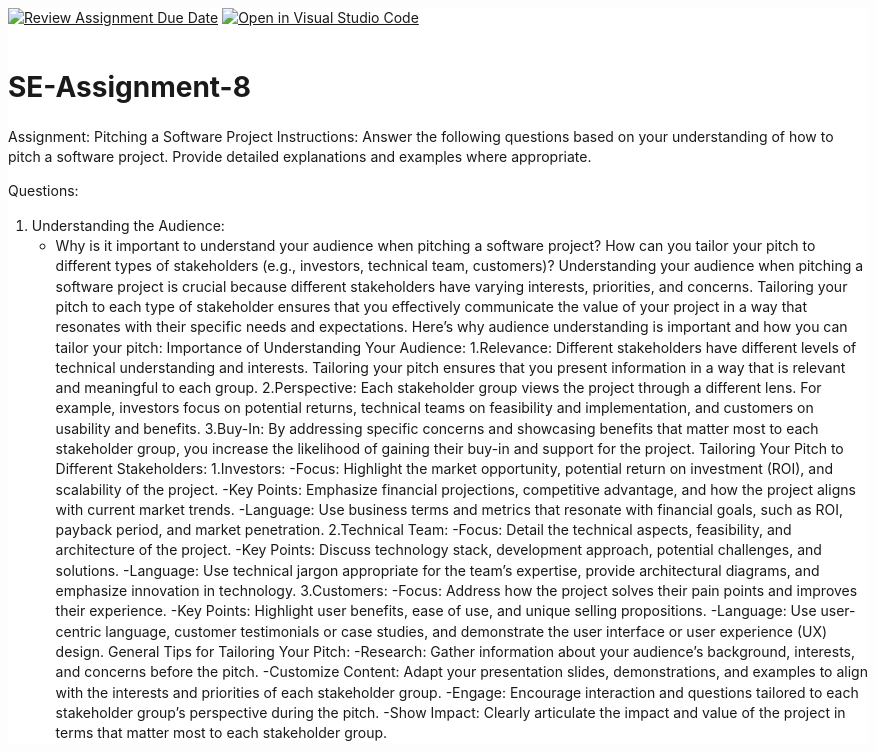 [![Review Assignment Due Date](https://classroom.github.com/assets/deadline-readme-button-22041afd0340ce965d47ae6ef1cefeee28c7c493a6346c4f15d667ab976d596c.svg)](https://classroom.github.com/a/4bgukiqw)
[![Open in Visual Studio Code](https://classroom.github.com/assets/open-in-vscode-2e0aaae1b6195c2367325f4f02e2d04e9abb55f0b24a779b69b11b9e10269abc.svg)](https://classroom.github.com/online_ide?assignment_repo_id=15287755&assignment_repo_type=AssignmentRepo)
# SE-Assignment-8
 Assignment: Pitching a Software Project
 Instructions:
Answer the following questions based on your understanding of how to pitch a software project. Provide detailed explanations and examples where appropriate.

 Questions:

1. Understanding the Audience:
   - Why is it important to understand your audience when pitching a software project? How can you tailor your pitch to different types of stakeholders (e.g., investors, technical team, customers)?
   Understanding your audience when pitching a software project is crucial because different stakeholders have varying interests, priorities, and concerns. Tailoring your pitch to each type of stakeholder ensures that you effectively communicate the value of your project in a way that resonates with their specific needs and expectations. Here’s why audience understanding is important and how you can tailor your pitch:
   Importance of Understanding Your Audience:
   1.Relevance: Different stakeholders have different levels of technical understanding and interests. Tailoring your pitch ensures that you present information in a way that is relevant and meaningful to each group.
   2.Perspective: Each stakeholder group views the project through a different lens. For example, investors focus on potential returns, technical teams on feasibility and implementation, and customers on usability and benefits.
   3.Buy-In: By addressing specific concerns and showcasing benefits that matter most to each stakeholder group, you increase the likelihood of gaining their buy-in and support for the project.
   Tailoring Your Pitch to Different Stakeholders:
   1.Investors:
   -Focus: Highlight the market opportunity, potential return on investment (ROI), and scalability of the project.
   -Key Points: Emphasize financial projections, competitive advantage, and how the project aligns with current market trends.
   -Language: Use business terms and metrics that resonate with financial goals, such as ROI, payback period, and market penetration.
   2.Technical Team:
   -Focus: Detail the technical aspects, feasibility, and architecture of the project.
   -Key Points: Discuss technology stack, development approach, potential challenges, and solutions.
   -Language: Use technical jargon appropriate for the team’s expertise, provide architectural diagrams, and emphasize innovation in technology.
   3.Customers:
   -Focus: Address how the project solves their pain points and improves their experience.
   -Key Points: Highlight user benefits, ease of use, and unique selling propositions.
   -Language: Use user-centric language, customer testimonials or case studies, and demonstrate the user interface or user experience (UX) design.
   General Tips for Tailoring Your Pitch:
   -Research: Gather information about your audience’s background, interests, and concerns before the pitch.
   -Customize Content: Adapt your presentation slides, demonstrations, and examples to align with the interests and priorities of each stakeholder group.
   -Engage: Encourage interaction and questions tailored to each stakeholder group’s perspective during the pitch.
   -Show Impact: Clearly articulate the impact and value of the project in terms that matter most to each stakeholder group.
